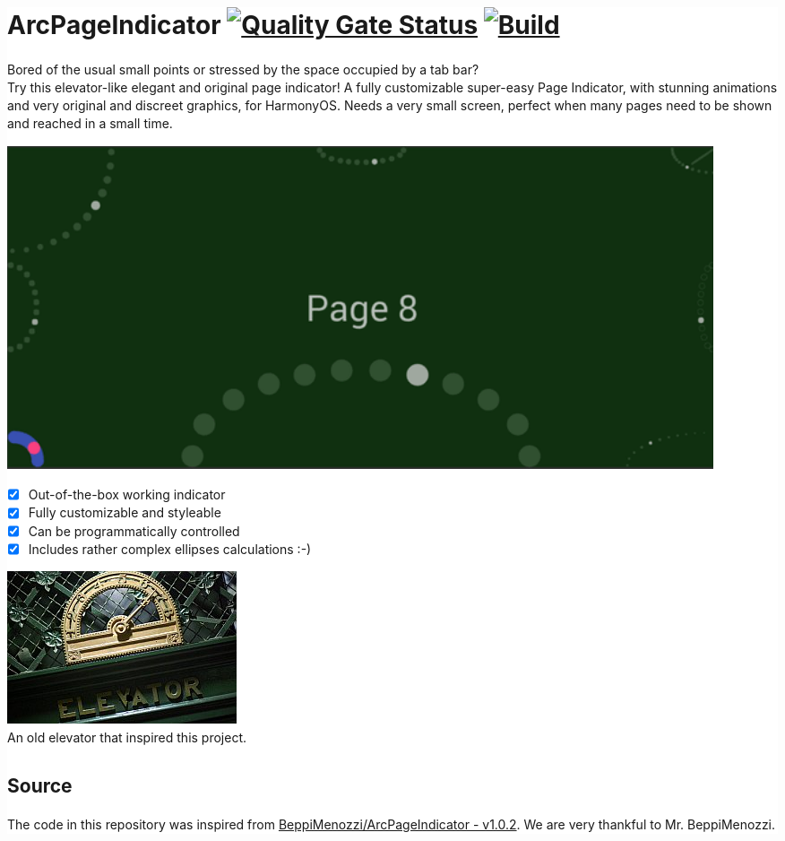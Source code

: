 # ArcPageIndicator [![Quality Gate Status](https://sonarcloud.io/api/project_badges/measure?project=applibgroup_ArcPageIndicator&metric=alert_status)](https://sonarcloud.io/dashboard?id=applibgroup_ArcPageIndicator) [![Build](https://github.com/applibgroup/ArcPageIndicator/actions/workflows/main.yml/badge.svg)](https://github.com/applibgroup/ArcPageIndicator/actions/workflows/main.yml)
Bored of the usual small points or stressed by the space occupied by a tab bar?<br>
Try this elevator-like elegant and original page indicator!
A fully customizable super-easy Page Indicator, with stunning animations and very original and discreet graphics, for HarmonyOS. Needs a very small screen, perfect when many pages need to be shown and reached in a small time.
<br>

<img src="gifs/page.gif" height="360">
<br>


- [x] Out-of-the-box working indicator
- [x] Fully customizable and styleable
- [x] Can be programmatically controlled
- [x] Includes rather complex ellipses calculations :-)

<img src="gifs/elevator.jpg" height="170"><br>
An old elevator that inspired this project.

## Source
The code in this repository was inspired from [BeppiMenozzi/ArcPageIndicator - v1.0.2](https://github.com/BeppiMenozzi/ArcPageIndicator). 
We are very thankful to Mr. BeppiMenozzi.
